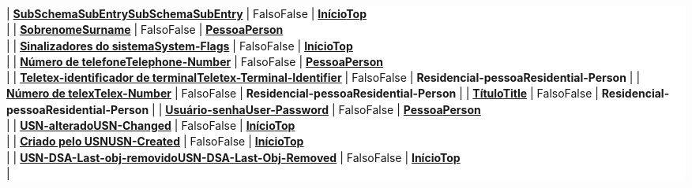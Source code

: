 | [<span data-ttu-id="f88b1-378">**SubSchemaSubEntry**</span><span class="sxs-lookup"><span data-stu-id="f88b1-378">**SubSchemaSubEntry**</span></span>](a-subschemasubentry.md)                          | <span data-ttu-id="f88b1-379">Falso</span><span class="sxs-lookup"><span data-stu-id="f88b1-379">False</span></span>     | [<span data-ttu-id="f88b1-380">**Início**</span><span class="sxs-lookup"><span data-stu-id="f88b1-380">**Top**</span></span>](c-top.md)<br/>                                       |
| [<span data-ttu-id="f88b1-381">**Sobrenome**</span><span class="sxs-lookup"><span data-stu-id="f88b1-381">**Surname**</span></span>](a-sn.md)                                                   | <span data-ttu-id="f88b1-382">Falso</span><span class="sxs-lookup"><span data-stu-id="f88b1-382">False</span></span>     | [<span data-ttu-id="f88b1-383">**Pessoa**</span><span class="sxs-lookup"><span data-stu-id="f88b1-383">**Person**</span></span>](c-person.md)<br/>                                 |
| [<span data-ttu-id="f88b1-384">**Sinalizadores do sistema**</span><span class="sxs-lookup"><span data-stu-id="f88b1-384">**System-Flags**</span></span>](a-systemflags.md)                                     | <span data-ttu-id="f88b1-385">Falso</span><span class="sxs-lookup"><span data-stu-id="f88b1-385">False</span></span>     | [<span data-ttu-id="f88b1-386">**Início**</span><span class="sxs-lookup"><span data-stu-id="f88b1-386">**Top**</span></span>](c-top.md)<br/>                                       |
| [<span data-ttu-id="f88b1-387">**Número de telefone**</span><span class="sxs-lookup"><span data-stu-id="f88b1-387">**Telephone-Number**</span></span>](a-telephonenumber.md)                             | <span data-ttu-id="f88b1-388">Falso</span><span class="sxs-lookup"><span data-stu-id="f88b1-388">False</span></span>     | [<span data-ttu-id="f88b1-389">**Pessoa**</span><span class="sxs-lookup"><span data-stu-id="f88b1-389">**Person**</span></span>](c-person.md)<br/>                                 |
| [<span data-ttu-id="f88b1-390">**Teletex-identificador de terminal**</span><span class="sxs-lookup"><span data-stu-id="f88b1-390">**Teletex-Terminal-Identifier**</span></span>](a-teletexterminalidentifier.md)        | <span data-ttu-id="f88b1-391">Falso</span><span class="sxs-lookup"><span data-stu-id="f88b1-391">False</span></span>     | <span data-ttu-id="f88b1-392">**Residencial-pessoa**</span><span class="sxs-lookup"><span data-stu-id="f88b1-392">**Residential-Person**</span></span>                                                |
| [<span data-ttu-id="f88b1-393">**Número de telex**</span><span class="sxs-lookup"><span data-stu-id="f88b1-393">**Telex-Number**</span></span>](a-telexnumber.md)                                     | <span data-ttu-id="f88b1-394">Falso</span><span class="sxs-lookup"><span data-stu-id="f88b1-394">False</span></span>     | <span data-ttu-id="f88b1-395">**Residencial-pessoa**</span><span class="sxs-lookup"><span data-stu-id="f88b1-395">**Residential-Person**</span></span>                                                |
| [<span data-ttu-id="f88b1-396">**Título**</span><span class="sxs-lookup"><span data-stu-id="f88b1-396">**Title**</span></span>](a-title.md)                                                  | <span data-ttu-id="f88b1-397">Falso</span><span class="sxs-lookup"><span data-stu-id="f88b1-397">False</span></span>     | <span data-ttu-id="f88b1-398">**Residencial-pessoa**</span><span class="sxs-lookup"><span data-stu-id="f88b1-398">**Residential-Person**</span></span>                                                |
| [<span data-ttu-id="f88b1-399">**Usuário-senha**</span><span class="sxs-lookup"><span data-stu-id="f88b1-399">**User-Password**</span></span>](a-userpassword.md)                                   | <span data-ttu-id="f88b1-400">Falso</span><span class="sxs-lookup"><span data-stu-id="f88b1-400">False</span></span>     | [<span data-ttu-id="f88b1-401">**Pessoa**</span><span class="sxs-lookup"><span data-stu-id="f88b1-401">**Person**</span></span>](c-person.md)<br/>                                 |
| [<span data-ttu-id="f88b1-402">**USN-alterado**</span><span class="sxs-lookup"><span data-stu-id="f88b1-402">**USN-Changed**</span></span>](a-usnchanged.md)                                       | <span data-ttu-id="f88b1-403">Falso</span><span class="sxs-lookup"><span data-stu-id="f88b1-403">False</span></span>     | [<span data-ttu-id="f88b1-404">**Início**</span><span class="sxs-lookup"><span data-stu-id="f88b1-404">**Top**</span></span>](c-top.md)<br/>                                       |
| [<span data-ttu-id="f88b1-405">**Criado pelo USN**</span><span class="sxs-lookup"><span data-stu-id="f88b1-405">**USN-Created**</span></span>](a-usncreated.md)                                       | <span data-ttu-id="f88b1-406">Falso</span><span class="sxs-lookup"><span data-stu-id="f88b1-406">False</span></span>     | [<span data-ttu-id="f88b1-407">**Início**</span><span class="sxs-lookup"><span data-stu-id="f88b1-407">**Top**</span></span>](c-top.md)<br/>                                       |
| [<span data-ttu-id="f88b1-408">**USN-DSA-Last-obj-removido**</span><span class="sxs-lookup"><span data-stu-id="f88b1-408">**USN-DSA-Last-Obj-Removed**</span></span>](a-usndsalastobjremoved.md)                | <span data-ttu-id="f88b1-409">Falso</span><span class="sxs-lookup"><span data-stu-id="f88b1-409">False</span></span>     | [<span data-ttu-id="f88b1-410">**Início**</span><span class="sxs-lookup"><span data-stu-id="f88b1-410">**Top**</span></span>](c-top.md)<br/>                                       |